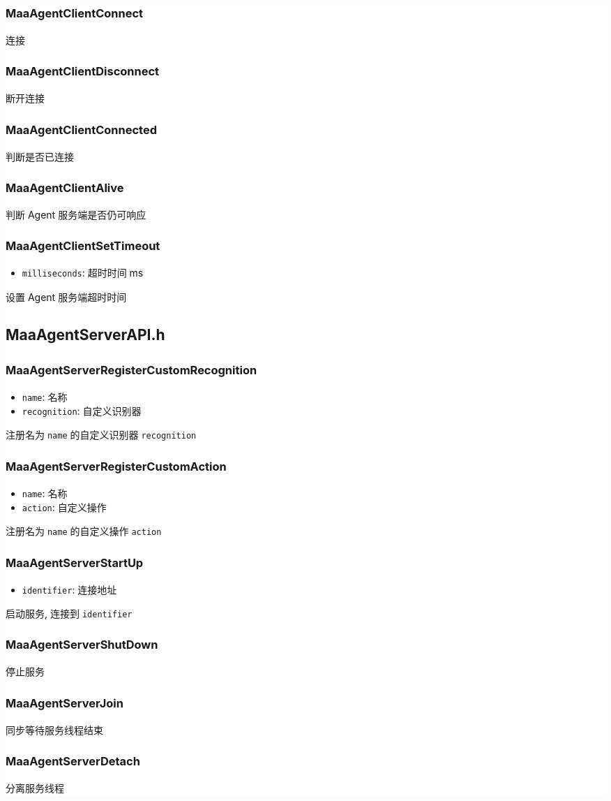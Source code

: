 ### MaaAgentClientConnect

连接

### MaaAgentClientDisconnect

断开连接

### MaaAgentClientConnected

判断是否已连接

### MaaAgentClientAlive

判断 Agent 服务端是否仍可响应

### MaaAgentClientSetTimeout

-   `milliseconds`: 超时时间 ms

设置 Agent 服务端超时时间

## MaaAgentServerAPI.h

### MaaAgentServerRegisterCustomRecognition

-   `name`: 名称
-   `recognition`: 自定义识别器

注册名为 `name` 的自定义识别器 `recognition`

### MaaAgentServerRegisterCustomAction

-   `name`: 名称
-   `action`: 自定义操作

注册名为 `name` 的自定义操作 `action`

### MaaAgentServerStartUp

-   `identifier`: 连接地址

启动服务, 连接到 `identifier`

### MaaAgentServerShutDown

停止服务

### MaaAgentServerJoin

同步等待服务线程结束

### MaaAgentServerDetach

分离服务线程
